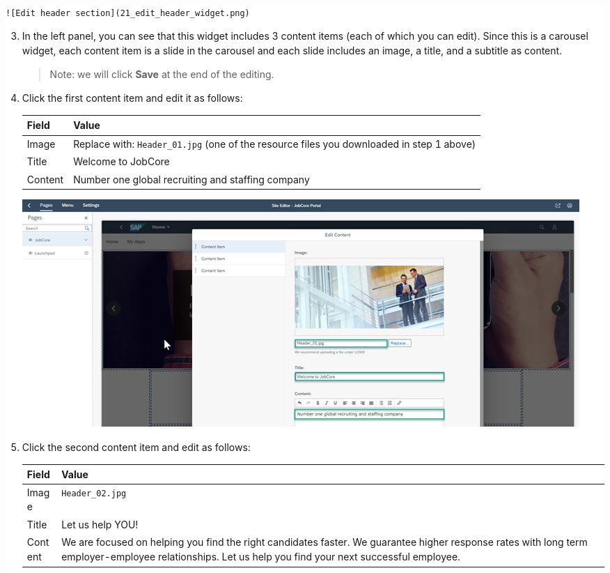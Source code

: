     ![Edit header section](21_edit_header_widget.png)

3. In the left panel, you can see that this widget includes 3 content items (each of which you can edit). Since this is a carousel widget, each content item is a slide in the carousel and each slide includes an image, a title, and a subtitle as content.

    >Note: we will click **Save** at the end of the editing.

4. Click the first content item and edit it as follows:


    |  Field     | Value
    |  :------------- | :-------------
    |  Image           | Replace with: `Header_01.jpg` (one of the resource files you downloaded in step 1 above)
    |  Title           | Welcome to JobCore
    |  Content    | Number one global recruiting and staffing company

    ![Change content](22_change_content.png)

5. Click the second content item and edit as follows:


    |  Field      | Value
    |  :------------- | :-------------
    | Image           | `Header_02.jpg`
    |  Title           | Let us help YOU!
    |  Content    | We are focused on helping you find the right candidates faster. We guarantee higher response rates with long term employer-employee relationships. Let us help you find your next successful employee.
